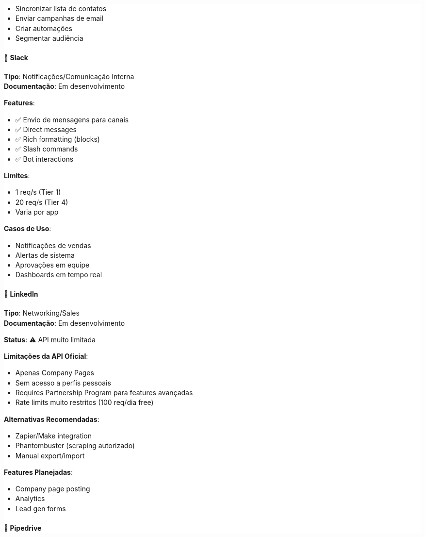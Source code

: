 - Sincronizar lista de contatos
- Enviar campanhas de email
- Criar automações
- Segmentar audiência

#### 💬 Slack

**Tipo**: Notificações/Comunicação Interna  
**Documentação**: Em desenvolvimento

**Features**:

- ✅ Envio de mensagens para canais
- ✅ Direct messages
- ✅ Rich formatting (blocks)
- ✅ Slash commands
- ✅ Bot interactions

**Limites**:

- 1 req/s (Tier 1)
- 20 req/s (Tier 4)
- Varia por app

**Casos de Uso**:

- Notificações de vendas
- Alertas de sistema
- Aprovações em equipe
- Dashboards em tempo real

#### 💼 LinkedIn

**Tipo**: Networking/Sales  
**Documentação**: Em desenvolvimento

**Status**: ⚠️ API muito limitada

**Limitações da API Oficial**:

- Apenas Company Pages
- Sem acesso a perfis pessoais
- Requires Partnership Program para features avançadas
- Rate limits muito restritos (100 req/dia free)

**Alternativas Recomendadas**:

- Zapier/Make integration
- Phantombuster (scraping autorizado)
- Manual export/import

**Features Planejadas**:

- Company page posting
- Analytics
- Lead gen forms

#### 🔴 Pipedrive
